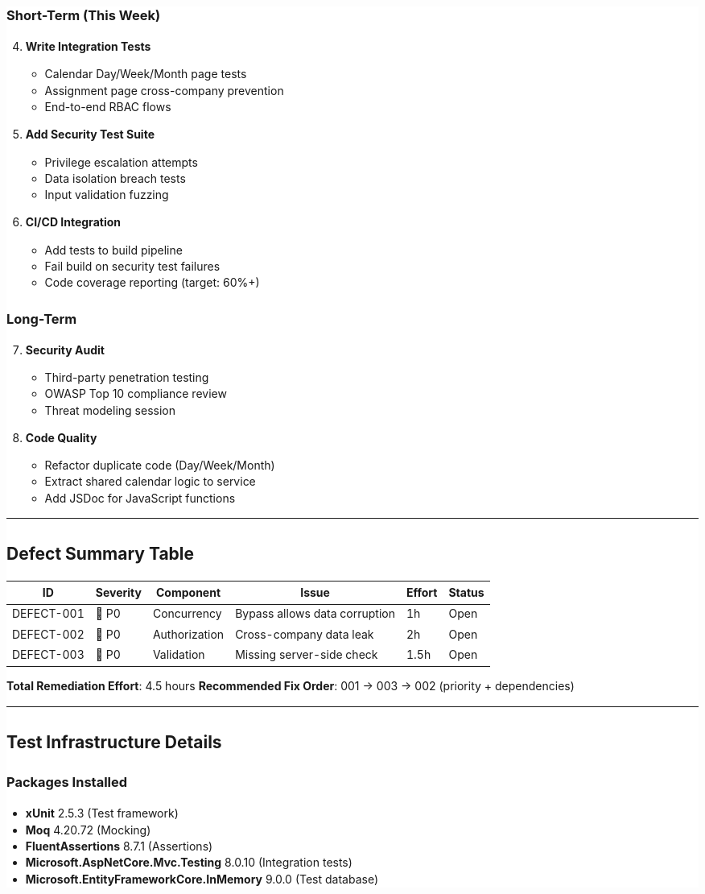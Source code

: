 ### Short-Term (This Week)

4. **Write Integration Tests**
   - Calendar Day/Week/Month page tests
   - Assignment page cross-company prevention
   - End-to-end RBAC flows

5. **Add Security Test Suite**
   - Privilege escalation attempts
   - Data isolation breach tests
   - Input validation fuzzing

6. **CI/CD Integration**
   - Add tests to build pipeline
   - Fail build on security test failures
   - Code coverage reporting (target: 60%+)

### Long-Term

7. **Security Audit**
   - Third-party penetration testing
   - OWASP Top 10 compliance review
   - Threat modeling session

8. **Code Quality**
   - Refactor duplicate code (Day/Week/Month)
   - Extract shared calendar logic to service
   - Add JSDoc for JavaScript functions

---

## Defect Summary Table

| ID | Severity | Component | Issue | Effort | Status |
|----|----------|-----------|-------|--------|--------|
| DEFECT-001 | 🔴 P0 | Concurrency | Bypass allows data corruption | 1h | Open |
| DEFECT-002 | 🔴 P0 | Authorization | Cross-company data leak | 2h | Open |
| DEFECT-003 | 🔴 P0 | Validation | Missing server-side check | 1.5h | Open |

**Total Remediation Effort**: 4.5 hours
**Recommended Fix Order**: 001 → 003 → 002 (priority + dependencies)

---

## Test Infrastructure Details

### Packages Installed
- **xUnit** 2.5.3 (Test framework)
- **Moq** 4.20.72 (Mocking)
- **FluentAssertions** 8.7.1 (Assertions)
- **Microsoft.AspNetCore.Mvc.Testing** 8.0.10 (Integration tests)
- **Microsoft.EntityFrameworkCore.InMemory** 9.0.0 (Test database)
